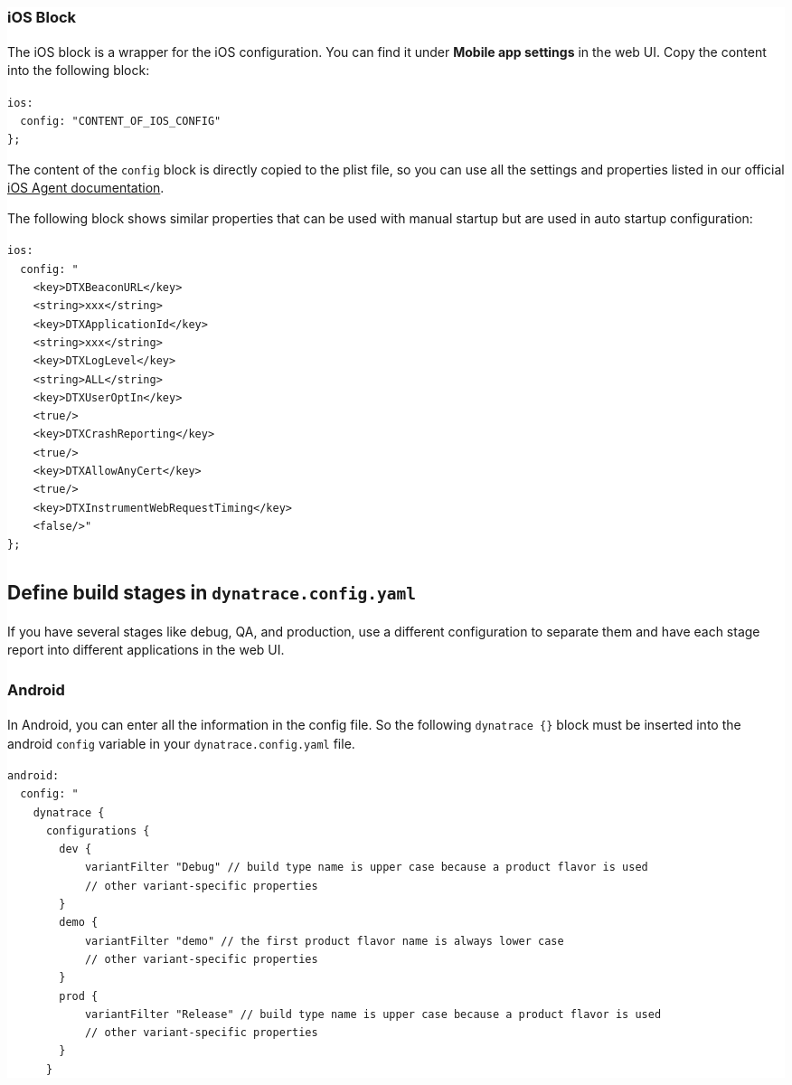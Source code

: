 ### iOS Block

The iOS block is a wrapper for the iOS configuration. You can find it under **Mobile app settings** in the web UI. Copy the content into the following block:

```
ios:
  config: "CONTENT_OF_IOS_CONFIG"
};
```

The content of the `config` block is directly copied to the plist file, so you can use all the settings and properties listed in our official [iOS Agent documentation](#documentation).

The following block shows similar properties that can be used with manual startup but are used in auto startup configuration:

```
ios:
  config: "
    <key>DTXBeaconURL</key>
    <string>xxx</string>
    <key>DTXApplicationId</key>
    <string>xxx</string>
    <key>DTXLogLevel</key>
    <string>ALL</string>
    <key>DTXUserOptIn</key>
    <true/>
    <key>DTXCrashReporting</key>
    <true/>
    <key>DTXAllowAnyCert</key>
    <true/>
    <key>DTXInstrumentWebRequestTiming</key>
    <false/>"
};
```

## <a name="buildStages"></a>Define build stages in `dynatrace.config.yaml`

If you have several stages like debug, QA, and production, use a different configuration to separate them and have each stage report into different applications in the web UI.

### Android

In Android, you can enter all the information in the config file. So the following `dynatrace {}` block must be inserted into the android `config` variable in your `dynatrace.config.yaml` file.

```
android:
  config: "
    dynatrace {
      configurations {
        dev {
            variantFilter "Debug" // build type name is upper case because a product flavor is used
            // other variant-specific properties
        }
        demo {
            variantFilter "demo" // the first product flavor name is always lower case
            // other variant-specific properties
        }
        prod {
            variantFilter "Release" // build type name is upper case because a product flavor is used
            // other variant-specific properties
        }
      }
```